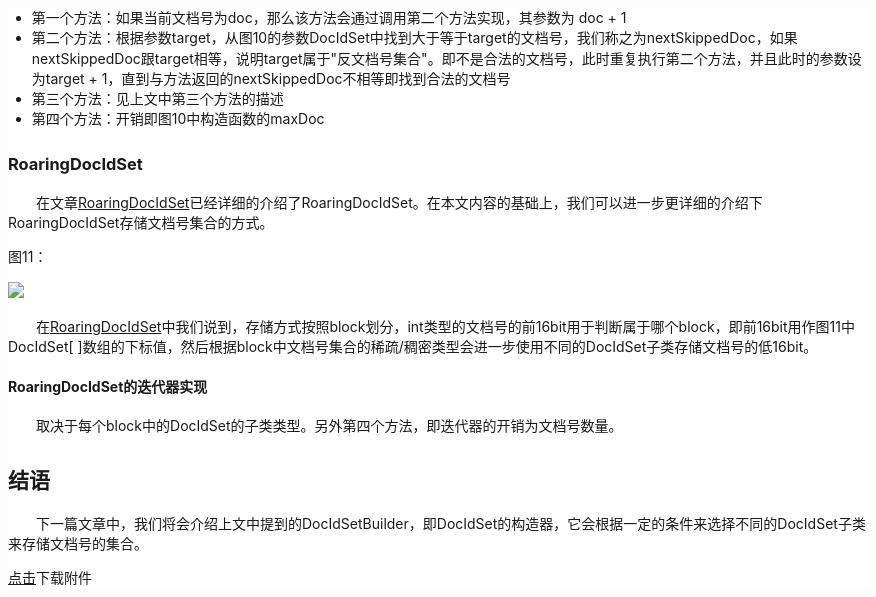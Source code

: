 - 第一个方法：如果当前文档号为doc，那么该方法会通过调用第二个方法实现，其参数为 doc + 1
- 第二个方法：根据参数target，从图10的参数DocIdSet中找到大于等于target的文档号，我们称之为nextSkippedDoc，如果nextSkippedDoc跟target相等，说明target属于"反文档号集合"。即不是合法的文档号，此时重复执行第二个方法，并且此时的参数设为target + 1，直到与方法返回的nextSkippedDoc不相等即找到合法的文档号
- 第三个方法：见上文中第三个方法的描述
- 第四个方法：开销即图10中构造函数的maxDoc

### RoaringDocIdSet

&emsp;&emsp;在文章[RoaringDocIdSet](https://www.amazingkoala.com.cn/Lucene/gongjulei/2019/1008/RoaringDocIdSet)已经详细的介绍了RoaringDocIdSet。在本文内容的基础上，我们可以进一步更详细的介绍下RoaringDocIdSet存储文档号集合的方式。

图11：

<img src="http://www.amazingkoala.com.cn/uploads/lucene/utils/DocIdSet/11.png">

&emsp;&emsp;在[RoaringDocIdSet](https://www.amazingkoala.com.cn/Lucene/gongjulei/2019/1008/RoaringDocIdSet)中我们说到，存储方式按照block划分，int类型的文档号的前16bit用于判断属于哪个block，即前16bit用作图11中DocIdSet[ ]数组的下标值，然后根据block中文档号集合的稀疏/稠密类型会进一步使用不同的DocIdSet子类存储文档号的低16bit。

#### RoaringDocIdSet的迭代器实现

&emsp;&emsp;取决于每个block中的DocIdSet的子类类型。另外第四个方法，即迭代器的开销为文档号数量。

## 结语

&emsp;&emsp;下一篇文章中，我们将会介绍上文中提到的DocIdSetBuilder，即DocIdSet的构造器，它会根据一定的条件来选择不同的DocIdSet子类来存储文档号的集合。

[点击](http://www.amazingkoala.com.cn/attachment/Lucene/utils/DocIdSet/DocIdSet.zip)下载附件

